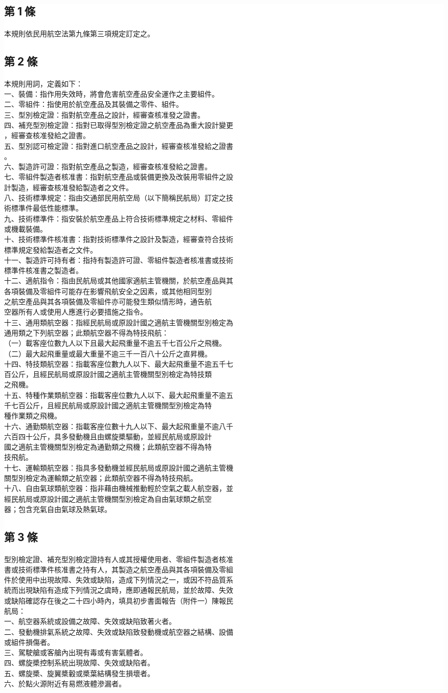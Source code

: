 第 1 條
-------
本規則依民用航空法第九條第三項規定訂定之。

第 2 條
-------
本規則用詞，定義如下：  
一、裝備：指作用失效時，將會危害航空產品安全運作之主要組件。  
二、零組件：指使用於航空產品及其裝備之零件、組件。  
三、型別檢定證：指對航空產品之設計，經審查核准發之證書。  
四、補充型別檢定證：指對已取得型別檢定證之航空產品為重大設計變更  
    ，經審查核准發給之證書。  
五、型別認可檢定證：指對進口航空產品之設計，經審查核准發給之證書  
    。  
六、製造許可證：指對航空產品之製造，經審查核准發給之證書。  
七、零組件製造者核准書：指對航空產品或裝備更換及改裝用零組件之設  
    計製造，經審查核准發給製造者之文件。  
八、技術標準規定：指由交通部民用航空局（以下簡稱民航局）訂定之技  
    術標準件最低性能標準。  
九、技術標準件：指安裝於航空產品上符合技術標準規定之材料、零組件  
    或機載裝備。  
十、技術標準件核准書：指對技術標準件之設計及製造，經審查符合技術  
    標準規定發給製造者之文件。  
十一、製造許可持有者：指持有製造許可證、零組件製造者核准書或技術  
      標準件核准書之製造者。  
十二、適航指令：指由民航局或其他國家適航主管機關，於航空產品與其  
      各項裝備及零組件可能存在影響飛航安全之因素，或其他相同型別  
      之航空產品與其各項裝備及零組件亦可能發生類似情形時，通告航  
      空器所有人或使用人應進行必要措施之指令。  
十三、通用類航空器：指經民航局或原設計國之適航主管機關型別檢定為  
      通用類之下列航空器；此類航空器不得為特技飛航：  
  （一）載客座位數九人以下且最大起飛重量不逾五千七百公斤之飛機。  
  （二）最大起飛重量或最大重量不逾三千一百八十公斤之直昇機。  
十四、特技類航空器：指載客座位數九人以下、最大起飛重量不逾五千七  
      百公斤，且經民航局或原設計國之適航主管機關型別檢定為特技類  
      之飛機。  
十五、特種作業類航空器：指載客座位數九人以下、最大起飛重量不逾五  
      千七百公斤，且經民航局或原設計國之適航主管機關型別檢定為特  
      種作業類之飛機。  
十六、通勤類航空器：指載客座位數十九人以下、最大起飛重量不逾八千  
      六百四十公斤，具多發動機且由螺旋槳驅動，並經民航局或原設計  
      國之適航主管機關型別檢定為通勤類之飛機；此類航空器不得為特  
      技飛航。  
十七、運輸類航空器：指具多發動機並經民航局或原設計國之適航主管機  
      關型別檢定為運輸類之航空器；此類航空器不得為特技飛航。  
十八、自由氣球類航空器：指非藉由機械推動輕於空氣之載人航空器，並  
      經民航局或原設計國之適航主管機關型別檢定為自由氣球類之航空  
      器；包含充氣自由氣球及熱氣球。

第 3 條
-------
型別檢定證、補充型別檢定證持有人或其授權使用者、零組件製造者核准  
書或技術標準件核准書之持有人，其製造之航空產品與其各項裝備及零組  
件於使用中出現故障、失效或缺陷，造成下列情況之一，或因不符品質系  
統而出現缺陷有造成下列情況之虞時，應即通報民航局，並於故障、失效  
或缺陷確認存在後之二十四小時內，填具初步書面報告（附件一）陳報民  
航局：  
一、航空器系統或設備之故障、失效或缺陷致著火者。  
二、發動機排氣系統之故障、失效或缺陷致發動機或航空器之結構、設備  
    或組件損傷者。  
三、駕駛艙或客艙內出現有毒或有害氣體者。  
四、螺旋槳控制系統出現故障、失效或缺陷者。  
五、螺旋槳、旋翼槳轂或槳葉結構發生損壞者。  
六、於點火源附近有易燃液體滲漏者。  